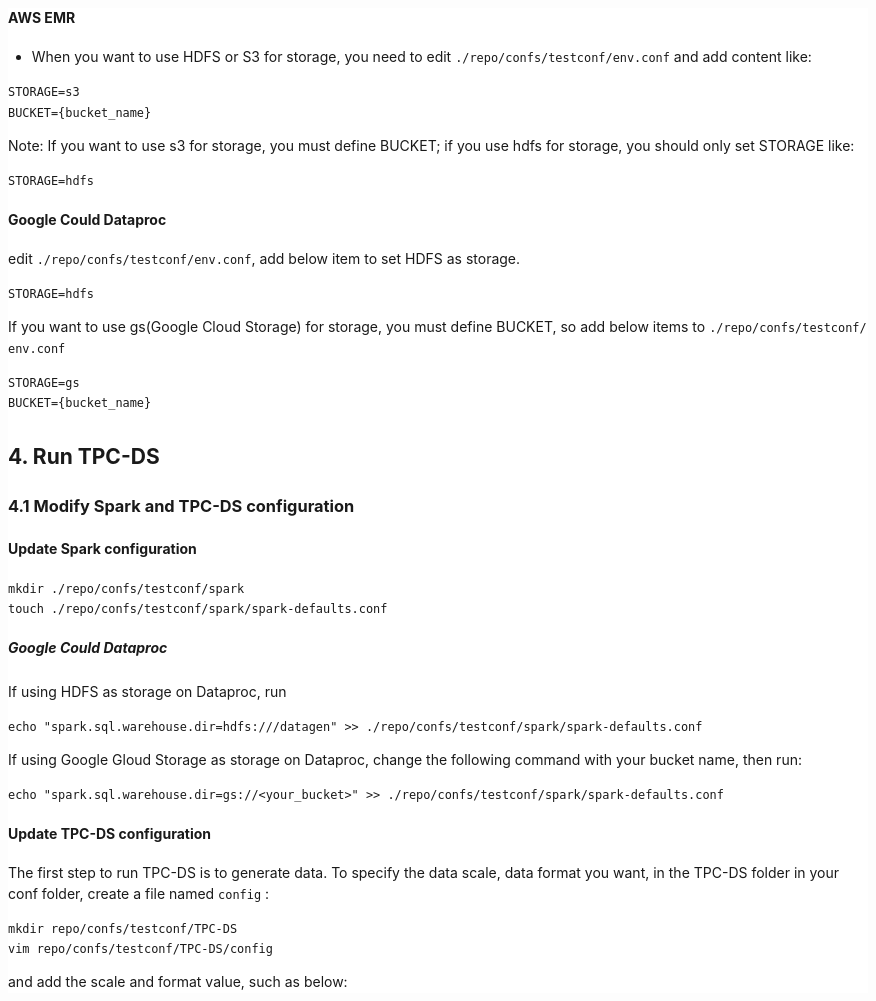 #### AWS EMR

* When you want to use HDFS or S3 for storage, you need to edit `./repo/confs/testconf/env.conf` and add content like:
```
STORAGE=s3
BUCKET={bucket_name}
```
Note: If you want to use s3 for storage, you must define BUCKET; if you use hdfs for storage, you should only set STORAGE like: 
```
STORAGE=hdfs
```

#### Google Could Dataproc

edit `./repo/confs/testconf/env.conf`, add below item to set HDFS as storage.

```
STORAGE=hdfs
```

If you want to use gs(Google Cloud Storage) for storage, you must define BUCKET, so add below items to `./repo/confs/testconf/env.conf`
```
STORAGE=gs
BUCKET={bucket_name}
```

## 4. Run TPC-DS #

### 4.1 Modify Spark and TPC-DS configuration ###

#### Update Spark configuration ####

```
mkdir ./repo/confs/testconf/spark
touch ./repo/confs/testconf/spark/spark-defaults.conf
```
##### Google Could Dataproc

If using HDFS as storage on Dataproc, run
```
echo "spark.sql.warehouse.dir=hdfs:///datagen" >> ./repo/confs/testconf/spark/spark-defaults.conf
```
If using Google Gloud Storage as storage on Dataproc, change the following command with your bucket name, then run:
```
echo "spark.sql.warehouse.dir=gs://<your_bucket>" >> ./repo/confs/testconf/spark/spark-defaults.conf
```
#### Update TPC-DS configuration ####

The first step to run TPC-DS is to generate data. To specify the data scale, data format you want, in the TPC-DS folder in your conf folder, create a file named ```config``` :
```
mkdir repo/confs/testconf/TPC-DS
vim repo/confs/testconf/TPC-DS/config
```
and add the scale and format value, such as below:
